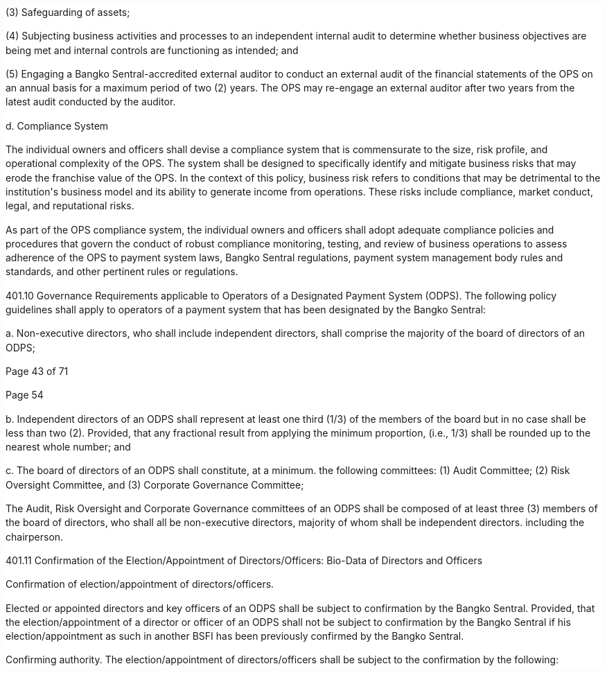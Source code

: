 (3) Safeguarding of assets;

(4) Subjecting business activities and processes to an independent internal audit to determine whether business objectives are being met and internal controls are functioning as intended; and

(5) Engaging a Bangko Sentral-accredited external auditor to conduct an external audit of the financial statements of the OPS on an annual basis for a maximum period of two (2) years. The OPS may re-engage an external auditor after two years from the latest audit conducted by the auditor.

d. Compliance System

The individual owners and officers shall devise a compliance system that is commensurate to the size, risk profile, and operational complexity of the OPS. The system shall be designed to specifically identify and mitigate business risks that may erode the franchise value of the OPS. In the context of this policy, business risk refers to conditions that may be detrimental to the institution's business model and its ability to generate income from operations. These risks include compliance, market conduct, legal, and reputational risks.

As part of the OPS compliance system, the individual owners and officers shall adopt adequate compliance policies and procedures that govern the conduct of robust compliance monitoring, testing, and review of business operations to assess adherence of the OPS to payment system laws, Bangko Sentral regulations, payment system management body rules and standards, and other pertinent rules or regulations.

401.10 Governance Requirements applicable to Operators of a Designated Payment System (ODPS). The following policy guidelines shall apply to operators of a payment system that has been designated by the Bangko Sentral:

a. Non-executive directors, who shall include independent directors, shall comprise the majority of the board of directors of an ODPS;

Page 43 of 71

Page 54

b. Independent directors of an ODPS shall represent at least one third (1/3) of the members of the board but in no case shall be less than two (2). Provided, that any fractional result from applying the minimum proportion, (i.e., 1/3) shall be rounded up to the nearest whole number; and

c. The board of directors of an ODPS shall constitute, at a minimum. the following committees: (1) Audit Committee; (2) Risk Oversight Committee, and (3) Corporate Governance Committee;

The Audit, Risk Oversight and Corporate Governance committees of an ODPS shall be composed of at least three (3) members of the board of directors, who shall all be non-executive directors, majority of whom shall be independent directors. including the chairperson.

401.11 Confirmation of the Election/Appointment of Directors/Officers: Bio-Data of Directors and Officers

Confirmation of election/appointment of directors/officers.

Elected or appointed directors and key officers of an ODPS shall be subject to confirmation by the Bangko Sentral. Provided, that the election/appointment of a director or officer of an ODPS shall not be subject to confirmation by the Bangko Sentral if his election/appointment as such in another BSFI has been previously confirmed by the Bangko Sentral.

Confirming authority. The election/appointment of directors/officers shall be subject to the confirmation by the following:
